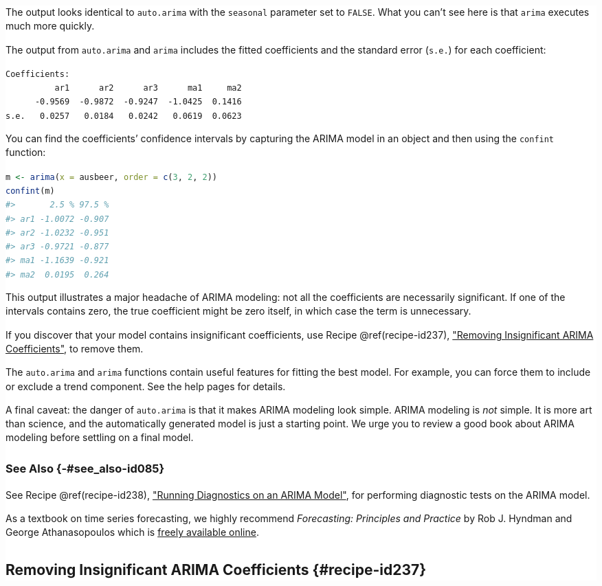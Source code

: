 The output looks identical to `auto.arima` with the `seasonal` parameter set to `FALSE`. What you can’t see here is that `arima` executes much more quickly.

The output from `auto.arima` and `arima` includes the fitted
coefficients and the standard error (`s.e.`) for each coefficient:

``` 
Coefficients:
          ar1      ar2      ar3      ma1     ma2
      -0.9569  -0.9872  -0.9247  -1.0425  0.1416
s.e.   0.0257   0.0184   0.0242   0.0619  0.0623
```

You can find the coefficients’ confidence intervals by capturing the
ARIMA model in an object and then using the `confint` function:


``` r
m <- arima(x = ausbeer, order = c(3, 2, 2))
confint(m)
#>       2.5 % 97.5 %
#> ar1 -1.0072 -0.907
#> ar2 -1.0232 -0.951
#> ar3 -0.9721 -0.877
#> ma1 -1.1639 -0.921
#> ma2  0.0195  0.264
```

This output illustrates a major headache of ARIMA modeling: not all the
coefficients are necessarily significant. If one of the intervals contains
zero, the true coefficient might be zero itself, in which case the term is unnecessary.

If you discover that your model contains insignificant coefficients, use Recipe \@ref(recipe-id237), ["Removing Insignificant ARIMA Coefficients"](#recipe-id237), to remove
them.

The `auto.arima` and `arima` functions contain useful features for
fitting the best model. For example, you can force them to include or
exclude a trend component. See the help pages for details.

A final caveat: the danger of `auto.arima` is that it makes ARIMA
modeling look simple. ARIMA modeling is *not* simple. It is more art
than science, and the automatically generated model is just a starting
point. We urge you to review a good book about ARIMA modeling
before settling on a final model.

### See Also {-#see_also-id085}

See Recipe \@ref(recipe-id238), ["Running Diagnostics on an ARIMA Model"](#recipe-id238), for
performing diagnostic tests on the ARIMA model.

As a textbook on time series forecasting, we highly recommend
*Forecasting: Principles and Practice* by Rob J. Hyndman and George Athanasopoulos
which is [freely available online](https://otexts.org/fpp2/).

Removing Insignificant ARIMA Coefficients {#recipe-id237}
---------------------------------------------------------
